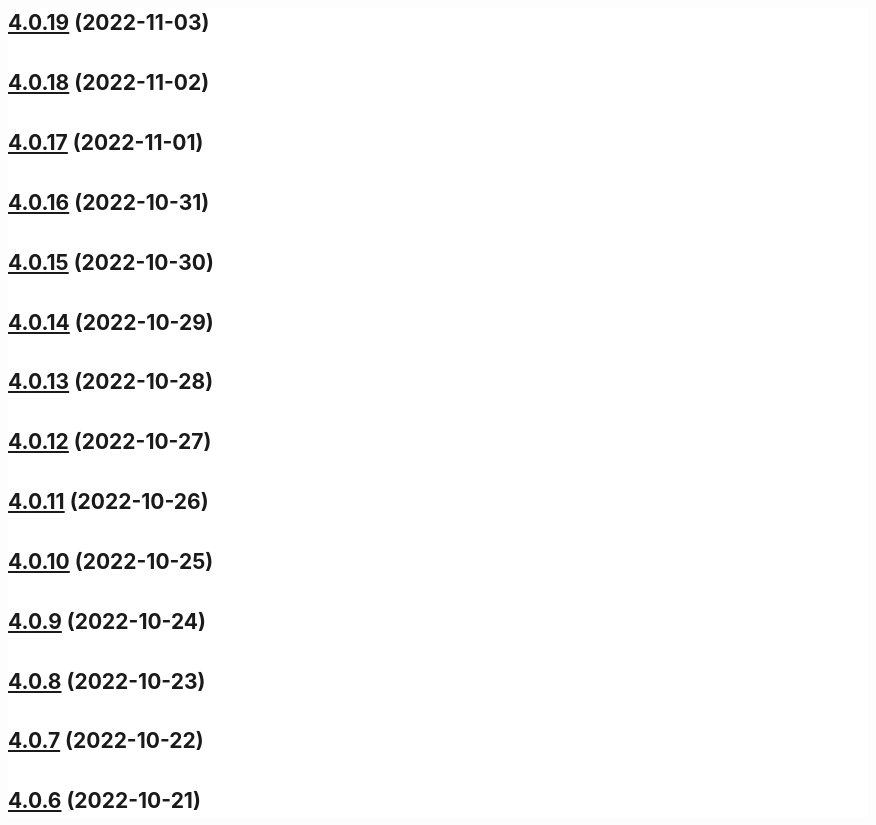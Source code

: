 ## [4.0.19](https://github.com/sprucelabsai/spruce-adventure-skill/compare/v4.0.18...v4.0.19) (2022-11-03)

## [4.0.18](https://github.com/sprucelabsai/spruce-adventure-skill/compare/v4.0.17...v4.0.18) (2022-11-02)

## [4.0.17](https://github.com/sprucelabsai/spruce-adventure-skill/compare/v4.0.16...v4.0.17) (2022-11-01)

## [4.0.16](https://github.com/sprucelabsai/spruce-adventure-skill/compare/v4.0.15...v4.0.16) (2022-10-31)

## [4.0.15](https://github.com/sprucelabsai/spruce-adventure-skill/compare/v4.0.14...v4.0.15) (2022-10-30)

## [4.0.14](https://github.com/sprucelabsai/spruce-adventure-skill/compare/v4.0.13...v4.0.14) (2022-10-29)

## [4.0.13](https://github.com/sprucelabsai/spruce-adventure-skill/compare/v4.0.12...v4.0.13) (2022-10-28)

## [4.0.12](https://github.com/sprucelabsai/spruce-adventure-skill/compare/v4.0.11...v4.0.12) (2022-10-27)

## [4.0.11](https://github.com/sprucelabsai/spruce-adventure-skill/compare/v4.0.10...v4.0.11) (2022-10-26)

## [4.0.10](https://github.com/sprucelabsai/spruce-adventure-skill/compare/v4.0.9...v4.0.10) (2022-10-25)

## [4.0.9](https://github.com/sprucelabsai/spruce-adventure-skill/compare/v4.0.8...v4.0.9) (2022-10-24)

## [4.0.8](https://github.com/sprucelabsai/spruce-adventure-skill/compare/v4.0.7...v4.0.8) (2022-10-23)

## [4.0.7](https://github.com/sprucelabsai/spruce-adventure-skill/compare/v4.0.6...v4.0.7) (2022-10-22)

## [4.0.6](https://github.com/sprucelabsai/spruce-adventure-skill/compare/v4.0.5...v4.0.6) (2022-10-21)
